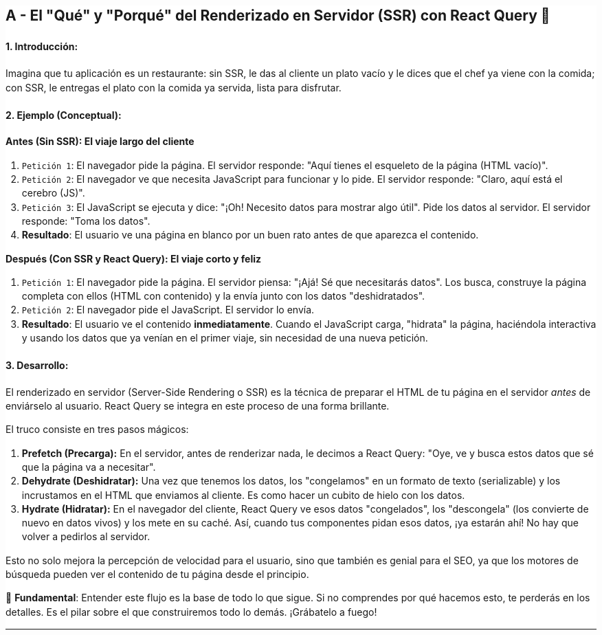## A - El "Qué" y "Porqué" del Renderizado en Servidor (SSR) con React Query 🔴

#### 1. **Introducción:**

Imagina que tu aplicación es un restaurante: sin SSR, le das al cliente un plato vacío y le dices que el chef ya viene con la comida; con SSR, le entregas el plato con la comida ya servida, lista para disfrutar.

#### 2. **Ejemplo (Conceptual):**

**Antes (Sin SSR): El viaje largo del cliente**

1.  `Petición 1`: El navegador pide la página. El servidor responde: "Aquí tienes el esqueleto de la página (HTML vacío)".
2.  `Petición 2`: El navegador ve que necesita JavaScript para funcionar y lo pide. El servidor responde: "Claro, aquí está el cerebro (JS)".
3.  `Petición 3`: El JavaScript se ejecuta y dice: "¡Oh! Necesito datos para mostrar algo útil". Pide los datos al servidor. El servidor responde: "Toma los datos".
4.  **Resultado**: El usuario ve una página en blanco por un buen rato antes de que aparezca el contenido.

**Después (Con SSR y React Query): El viaje corto y feliz**

1.  `Petición 1`: El navegador pide la página. El servidor piensa: "¡Ajá! Sé que necesitarás datos". Los busca, construye la página completa con ellos (HTML con contenido) y la envía junto con los datos "deshidratados".
2.  `Petición 2`: El navegador pide el JavaScript. El servidor lo envía.
3.  **Resultado**: El usuario ve el contenido **inmediatamente**. Cuando el JavaScript carga, "hidrata" la página, haciéndola interactiva y usando los datos que ya venían en el primer viaje, sin necesidad de una nueva petición.

#### 3. **Desarrollo**:

El renderizado en servidor (Server-Side Rendering o SSR) es la técnica de preparar el HTML de tu página en el servidor _antes_ de enviárselo al usuario. React Query se integra en este proceso de una forma brillante.

El truco consiste en tres pasos mágicos:

1.  **Prefetch (Precarga):** En el servidor, antes de renderizar nada, le decimos a React Query: "Oye, ve y busca estos datos que sé que la página va a necesitar".
2.  **Dehydrate (Deshidratar):** Una vez que tenemos los datos, los "congelamos" en un formato de texto (serializable) y los incrustamos en el HTML que enviamos al cliente. Es como hacer un cubito de hielo con los datos.
3.  **Hydrate (Hidratar):** En el navegador del cliente, React Query ve esos datos "congelados", los "descongela" (los convierte de nuevo en datos vivos) y los mete en su caché. Así, cuando tus componentes pidan esos datos, ¡ya estarán ahí! No hay que volver a pedirlos al servidor.

Esto no solo mejora la percepción de velocidad para el usuario, sino que también es genial para el SEO, ya que los motores de búsqueda pueden ver el contenido de tu página desde el principio.

🔴 **Fundamental**: Entender este flujo es la base de todo lo que sigue. Si no comprendes por qué hacemos esto, te perderás en los detalles. Es el pilar sobre el que construiremos todo lo demás. ¡Grábatelo a fuego!

---